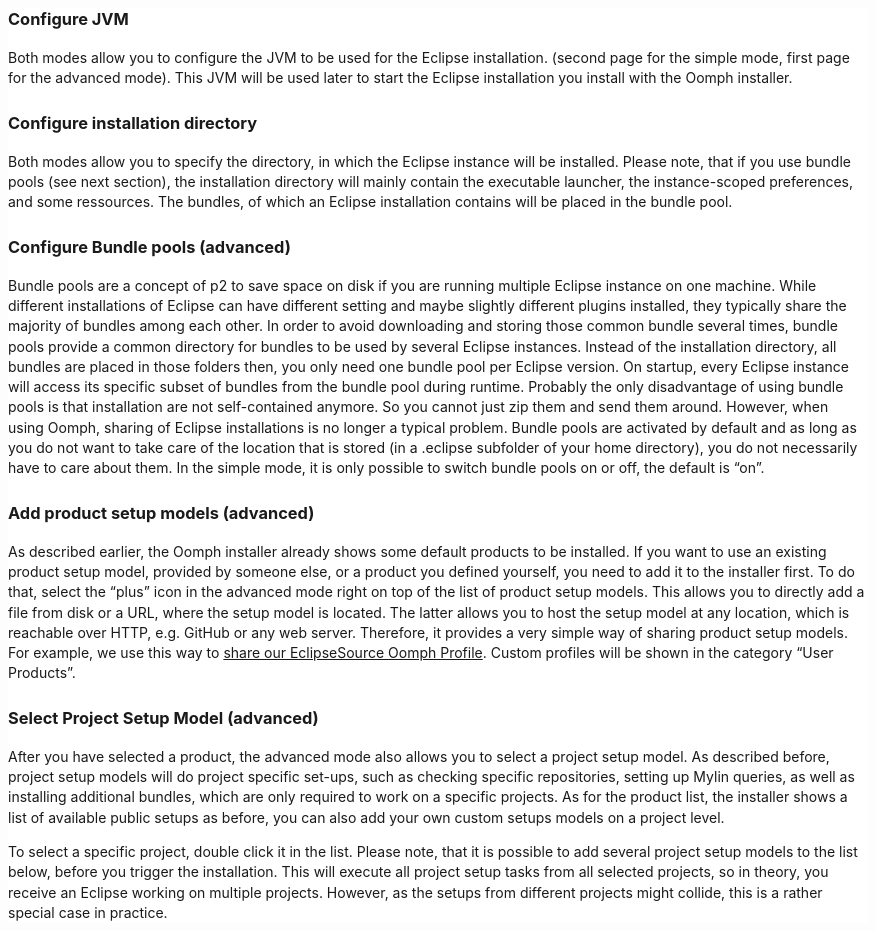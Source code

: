 ### Configure JVM

Both modes allow you to configure the JVM to be used for the Eclipse installation. (second page for the simple mode, first page for the advanced mode). This JVM will be used later to start the Eclipse installation you install with the Oomph installer.

### Configure installation directory

Both modes allow you to specify the directory, in which the Eclipse instance will be installed. Please note, that if you use bundle pools (see next section), the installation directory will mainly contain the executable launcher, the instance-scoped preferences, and some ressources. The bundles, of which an Eclipse installation contains will be placed in the bundle pool.

### Configure Bundle pools (advanced)

Bundle pools are a concept of p2 to save space on disk if you are running multiple Eclipse instance on one machine. While different installations of Eclipse can have different setting and maybe slightly different plugins installed, they typically share the majority of bundles among each other. In order to avoid downloading and storing those common bundle several times, bundle pools provide a common directory for bundles to be used by several Eclipse instances. Instead of the installation directory, all bundles are placed in those folders then, you only need one bundle pool per Eclipse version. On startup, every Eclipse instance will access its specific subset of bundles from the bundle pool during runtime. Probably the only disadvantage of using bundle pools is that installation are not self-contained anymore. So you cannot just zip them and send them around. However, when using Oomph, sharing of Eclipse installations is no longer a typical problem. Bundle pools are activated by default and as long as you do not want to take care of the location that is stored (in a .eclipse subfolder of your home directory), you do not necessarily have to care about them. In the simple mode, it is only possible to switch bundle pools on or off, the default is “on”.

### Add product setup models (advanced)

As described earlier, the Oomph installer already shows some default products to be installed. If you want to use an existing product setup model, provided by someone else, or a product you defined yourself, you need to add it to the installer first. To do that, select the “plus” icon in the advanced mode right on top of the list of product setup models. This allows you to directly add a file from disk or a URL, where the setup model is located. The latter allows you to host the setup model at any location, which is reachable over HTTP, e.g. GitHub or any web server. Therefore, it provides a very simple way of sharing product setup models. For example, we use this way to [share our EclipseSource Oomph Profile](https://eclipsesource.com/blogs/2015/08/17/introducing-the-eclipsesource-oomph-profile/). Custom profiles will be shown in the category “User Products”.

### Select Project Setup Model (advanced)

After you have selected a product, the advanced mode also allows you to select a project setup model. As described before, project setup models will do project specific set-ups, such as checking specific repositories, setting up Mylin queries, as well as installing additional bundles, which are only required to work on a specific projects. As for the product list, the installer shows a list of available public setups as before, you can also add your own custom setups models on a project level.

To select a specific project, double click it in the list. Please note, that it is possible to add several project setup models to the list below, before you trigger the installation. This will execute all project setup tasks from all selected projects, so in theory, you receive an Eclipse working on multiple projects. However, as the setups from different projects might collide, this is a rather special case in practice.
